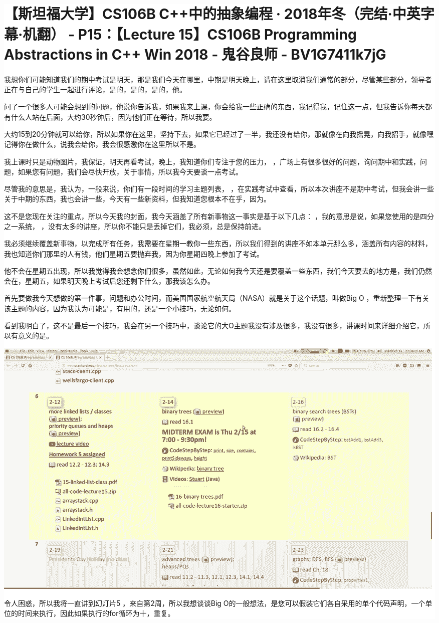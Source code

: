 # 【斯坦福大学】CS106B C++中的抽象编程 · 2018年冬（完结·中英字幕·机翻） - P15：【Lecture 15】CS106B Programming Abstractions in C++ Win 2018 - 鬼谷良师 - BV1G7411k7jG

我想你们可能知道我们的期中考试是明天，那是我们今天在哪里，中期是明天晚上，请在这里取消我们通常的部分，尽管某些部分，领导者正在与自己的学生一起进行评论，是的，是的，是的，他。

问了一个很多人可能会想到的问题，他说你告诉我，如果我来上课，你会给我一些正确的东西，我记得我，记住这一点，但我告诉你每天都有什么人站在后面，大约30秒钟后，因为他们正在等待，所以我要。

大约15到20分钟就可以给你，所以如果你在这里，坚持下去，如果它已经过了一半，我还没有给你，那就像在向我摇晃，向我招手，就像嘿记得你在做什么，说我会给你，我会很感激你在这里所以不是。

我上课时只是动物图片，我保证，明天再看考试，晚上，我知道你们专注于您的压力， ，广场上有很多很好的问题，询问期中和实践，问题，如果您有问题，我们会尽快开放，关于事情，所以我今天要谈一点考试。

尽管我的意思是，我认为，一般来说，你们有一段时间的学习主题列表， ，在实践考试中查看，所以本次讲座不是期中考试，但我会讲一些关于中期的东西，我也会讲一些，今天有一些新资料，但我知道您根本不在乎，因为。

这不是您现在关注的重点，所以今天我的封面，我今天涵盖了所有新事物这一事实是基于以下几点： ，我的意思是说，如果您使用的是四分之一系统， ，没有太多的讲座，所以你不能只是丢掉它们，我必须，总是保持前进。

我必须继续覆盖新事物，以完成所有任务，我需要在星期一教你一些东西，所以我们得到的讲座不如本单元那么多，涵盖所有内容的材料，我也知道你们那里的人有钱，他们星期五要抛弃我，因为你星期四晚上参加了考试。

他不会在星期五出现，所以我觉得我会想念你们很多，虽然如此，无论如何我今天还是要覆盖一些东西，我们今天要去的地方是，我们仍然会在，星期五，如果明天晚上考试后您还剩下什么，那我该怎么办。

首先要做我今天想做的第一件事，问题和办公时间，而美国国家航空航天局（NASA）就是关于这个话题，叫做Big O ，重新整理一下有关该主题的内容，因为我认为可能是，有用的，还是一个小技巧，无论如何。

看到我明白了，这不是最后一个技巧，我会在另一个技巧中，谈论它的大O主题我没有涉及很多，我没有很多，讲课时间来详细介绍它，所以有意义的是。



![](img/ec20d677158baaa40be3d26489849eb3_1.png)

令人困惑，所以我将一直讲到幻灯片5 ，来自第2周，所以我想谈谈Big O的一般想法，是您可以假装它们各自采用的单个代码声明，一个单位的时间来执行，因此如果执行的for循环为十，重复。
